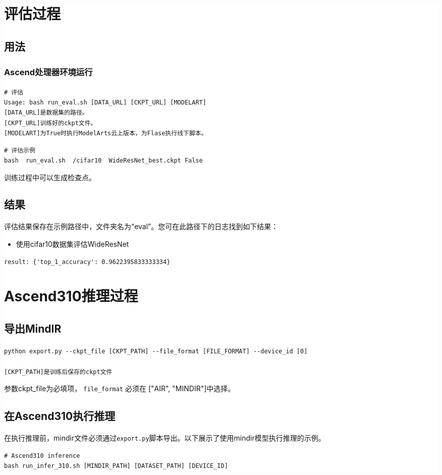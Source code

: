 # 评估过程

## 用法

### Ascend处理器环境运行

```Shell
# 评估
Usage: bash run_eval.sh [DATA_URL] [CKPT_URL] [MODELART]
[DATA_URL]是数据集的路径。
[CKPT_URL]训练好的ckpt文件。
[MODELART]为True时执行ModelArts云上版本，为Flase执行线下脚本。
```

```Shell
# 评估示例
bash  run_eval.sh  /cifar10  WideResNet_best.ckpt False
```

训练过程中可以生成检查点。

## 结果

评估结果保存在示例路径中，文件夹名为“eval”。您可在此路径下的日志找到如下结果：

- 使用cifar10数据集评估WideResNet

```text
result: {'top_1_accuracy': 0.9622395833333334}
```

# Ascend310推理过程

## 导出MindIR

```shell
python export.py --ckpt_file [CKPT_PATH] --file_format [FILE_FORMAT] --device_id [0]

[CKPT_PATH]是训练后保存的ckpt文件
```

参数ckpt_file为必填项，
`file_format` 必须在 ["AIR", "MINDIR"]中选择。

## 在Ascend310执行推理

在执行推理前，mindir文件必须通过`export.py`脚本导出。以下展示了使用mindir模型执行推理的示例。

```shell
# Ascend310 inference
bash run_infer_310.sh [MINDIR_PATH] [DATASET_PATH] [DEVICE_ID]
```
